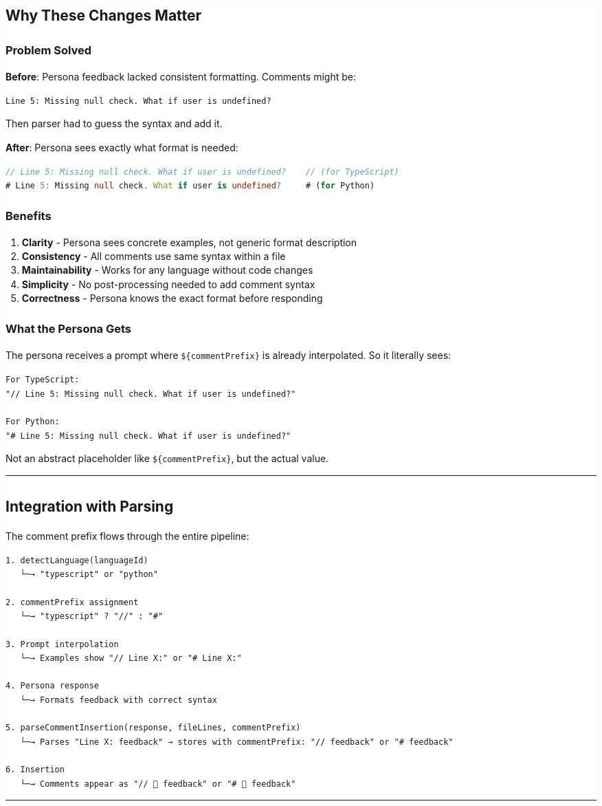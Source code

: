 
## Why These Changes Matter

### Problem Solved
**Before**: Persona feedback lacked consistent formatting. Comments might be:
```
Line 5: Missing null check. What if user is undefined?
```
Then parser had to guess the syntax and add it.

**After**: Persona sees exactly what format is needed:
```typescript
// Line 5: Missing null check. What if user is undefined?    // (for TypeScript)
# Line 5: Missing null check. What if user is undefined?     # (for Python)
```

### Benefits
1. **Clarity** - Persona sees concrete examples, not generic format description
2. **Consistency** - All comments use same syntax within a file
3. **Maintainability** - Works for any language without code changes
4. **Simplicity** - No post-processing needed to add comment syntax
5. **Correctness** - Persona knows the exact format before responding

### What the Persona Gets

The persona receives a prompt where `${commentPrefix}` is already interpolated. So it literally sees:

```
For TypeScript:
"// Line 5: Missing null check. What if user is undefined?"

For Python:
"# Line 5: Missing null check. What if user is undefined?"
```

Not an abstract placeholder like `${commentPrefix}`, but the actual value.

---

## Integration with Parsing

The comment prefix flows through the entire pipeline:

```
1. detectLanguage(languageId)
   └─→ "typescript" or "python"

2. commentPrefix assignment
   └─→ "typescript" ? "//" : "#"

3. Prompt interpolation
   └─→ Examples show "// Line X:" or "# Line X:"

4. Persona response
   └─→ Formats feedback with correct syntax

5. parseCommentInsertion(response, fileLines, commentPrefix)
   └─→ Parses "Line X: feedback" → stores with commentPrefix: "// feedback" or "# feedback"

6. Insertion
   └─→ Comments appear as "// 🔴 feedback" or "# 🔴 feedback"
```

---